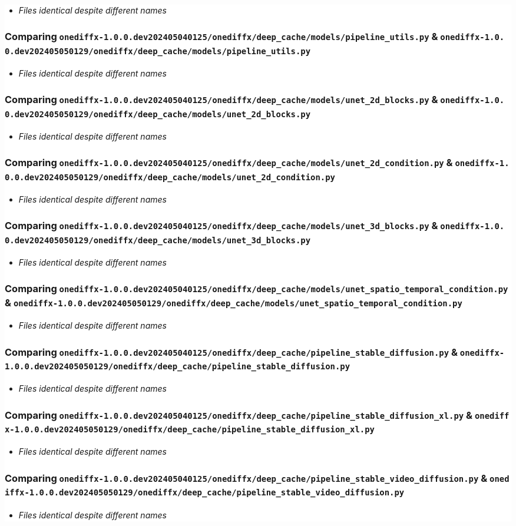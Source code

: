  * *Files identical despite different names*

### Comparing `onediffx-1.0.0.dev202405040125/onediffx/deep_cache/models/pipeline_utils.py` & `onediffx-1.0.0.dev202405050129/onediffx/deep_cache/models/pipeline_utils.py`

 * *Files identical despite different names*

### Comparing `onediffx-1.0.0.dev202405040125/onediffx/deep_cache/models/unet_2d_blocks.py` & `onediffx-1.0.0.dev202405050129/onediffx/deep_cache/models/unet_2d_blocks.py`

 * *Files identical despite different names*

### Comparing `onediffx-1.0.0.dev202405040125/onediffx/deep_cache/models/unet_2d_condition.py` & `onediffx-1.0.0.dev202405050129/onediffx/deep_cache/models/unet_2d_condition.py`

 * *Files identical despite different names*

### Comparing `onediffx-1.0.0.dev202405040125/onediffx/deep_cache/models/unet_3d_blocks.py` & `onediffx-1.0.0.dev202405050129/onediffx/deep_cache/models/unet_3d_blocks.py`

 * *Files identical despite different names*

### Comparing `onediffx-1.0.0.dev202405040125/onediffx/deep_cache/models/unet_spatio_temporal_condition.py` & `onediffx-1.0.0.dev202405050129/onediffx/deep_cache/models/unet_spatio_temporal_condition.py`

 * *Files identical despite different names*

### Comparing `onediffx-1.0.0.dev202405040125/onediffx/deep_cache/pipeline_stable_diffusion.py` & `onediffx-1.0.0.dev202405050129/onediffx/deep_cache/pipeline_stable_diffusion.py`

 * *Files identical despite different names*

### Comparing `onediffx-1.0.0.dev202405040125/onediffx/deep_cache/pipeline_stable_diffusion_xl.py` & `onediffx-1.0.0.dev202405050129/onediffx/deep_cache/pipeline_stable_diffusion_xl.py`

 * *Files identical despite different names*

### Comparing `onediffx-1.0.0.dev202405040125/onediffx/deep_cache/pipeline_stable_video_diffusion.py` & `onediffx-1.0.0.dev202405050129/onediffx/deep_cache/pipeline_stable_video_diffusion.py`

 * *Files identical despite different names*

